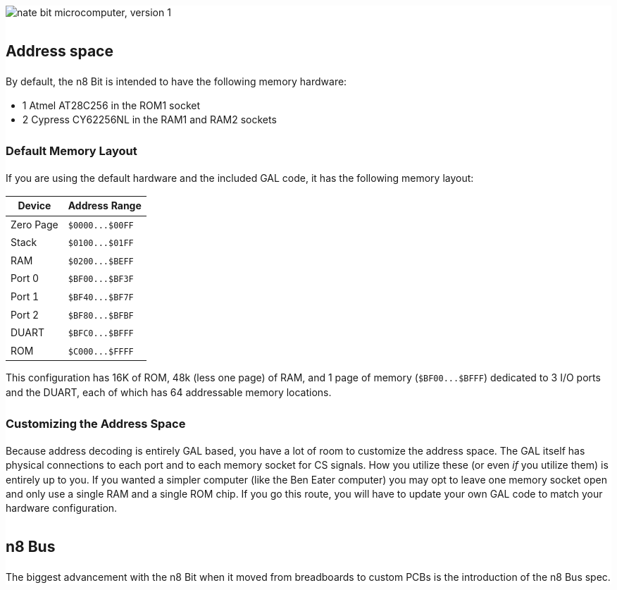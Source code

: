 <img src="images/n8BitV1.png" alt="nate bit microcomputer, version 1" width="800"/>

## Address space

By default, the n8 Bit is intended to have the following memory hardware:

* 1 Atmel AT28C256 in the ROM1 socket
* 2 Cypress CY62256NL in the RAM1 and RAM2 sockets

### Default Memory Layout

If you are using the default hardware and the included GAL code, it has the following memory layout:

| Device | Address Range |
|--------|---------------|
| Zero Page | `$0000...$00FF` |
| Stack | `$0100...$01FF` |
| RAM | `$0200...$BEFF` |
| Port 0 | `$BF00...$BF3F` |
| Port 1 | `$BF40...$BF7F` |
| Port 2 | `$BF80...$BFBF` |
| DUART | `$BFC0...$BFFF` |
| ROM | `$C000...$FFFF` |

This configuration has 16K of ROM, 48k (less one page) of RAM, and 1 page of memory (`$BF00...$BFFF`) dedicated to 3 I/O ports and the DUART, each of which has 64 addressable memory locations.

### Customizing the Address Space

Because address decoding is entirely GAL based, you have a lot of room to customize the address space.
The GAL itself has physical connections to each port and to each memory socket for CS signals. How you utilize these (or even _if_ you utilize them) is entirely up to you.
If you wanted a simpler computer (like the Ben Eater computer) you may opt to leave one memory socket open and only use a single RAM and a single ROM chip.
If you go this route, you will have to update your own GAL code to match your hardware configuration.

## n8 Bus

The biggest advancement with the n8 Bit when it moved from breadboards to custom PCBs is the introduction of the n8 Bus spec.
